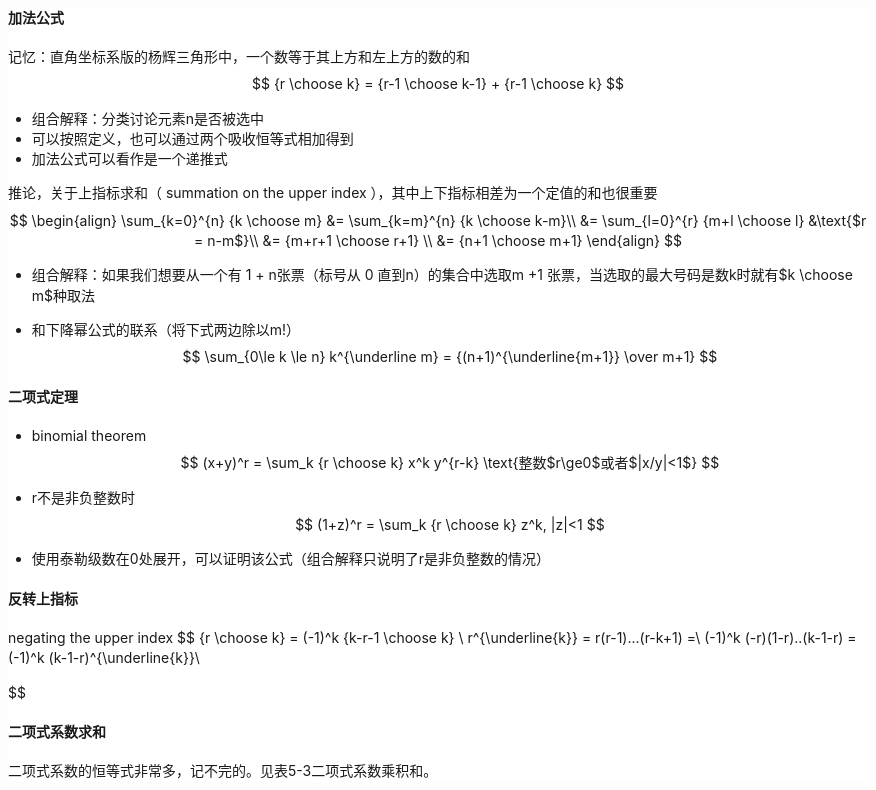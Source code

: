 #### **加法公式**

记忆：直角坐标系版的杨辉三角形中，一个数等于其上方和左上方的数的和
$$
{r \choose k} = {r-1 \choose k-1} + {r-1 \choose k}
$$

- 组合解释：分类讨论元素n是否被选中
- 可以按照定义，也可以通过两个吸收恒等式相加得到
- 加法公式可以看作是一个递推式

推论，关于上指标求和（ summation on the upper index ），其中上下指标相差为一个定值的和也很重要
$$
\begin{align}
    \sum_{k=0}^{n} {k \choose m} &= \sum_{k=m}^{n} {k \choose k-m}\\
        &= \sum_{l=0}^{r} {m+l \choose l} &\text{$r = n-m$}\\
        &= {m+r+1 \choose r+1} \\
        &= {n+1 \choose m+1}
\end{align}
$$

- 组合解释：如果我们想要从一个有 1 + n张票（标号从 0 直到n）的集合中选取m +1 张票，当选取的最大号码是数k时就有$k \choose m$种取法

- 和下降幂公式的联系（将下式两边除以m!）
  $$
  \sum_{0\le k \le n} k^{\underline m} = {(n+1)^{\underline{m+1}} \over m+1}
  $$

#### 二项式定理

- binomial theorem
  $$
  (x+y)^r = \sum_k {r \choose k} x^k y^{r-k} \text{整数$r\ge0$或者$|x/y|<1$}
  $$

- r不是非负整数时
  $$
  (1+z)^r = \sum_k {r \choose k} z^k, |z|<1
  $$

- 使用泰勒级数在0处展开，可以证明该公式（组合解释只说明了r是非负整数的情况）

#### 反转上指标

negating the upper index 
$$
{r \choose k} = (-1)^k {k-r-1 \choose k} \\
r^{\underline{k}} = r(r-1)...(r-k+1) =\\
 (-1)^k (-r)(1-r)..(k-1-r) = (-1)^k (k-1-r)^{\underline{k}}\\
 
$$

#### 二项式系数求和

二项式系数的恒等式非常多，记不完的。见表5-3二项式系数乘积和。
